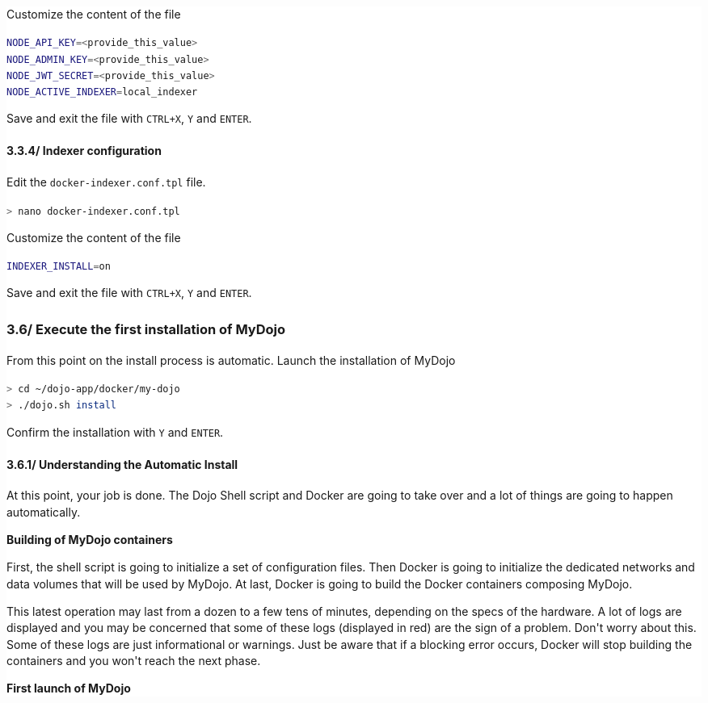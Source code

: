 Customize the content of the file

```sh
NODE_API_KEY=<provide_this_value>
NODE_ADMIN_KEY=<provide_this_value>
NODE_JWT_SECRET=<provide_this_value>
NODE_ACTIVE_INDEXER=local_indexer
```

Save and exit the file with `CTRL+X`, `Y` and `ENTER`.


#### 3.3.4/ Indexer configuration

Edit the `docker-indexer.conf.tpl` file.

```sh
> nano docker-indexer.conf.tpl
```

Customize the content of the file

```sh
INDEXER_INSTALL=on
```

Save and exit the file with `CTRL+X`, `Y` and `ENTER`.


### 3.6/ Execute the first installation of MyDojo

From this point on the install process is automatic. Launch the installation of MyDojo

```sh
> cd ~/dojo-app/docker/my-dojo
> ./dojo.sh install
```

Confirm the installation with `Y` and `ENTER`.


#### 3.6.1/ Understanding the Automatic Install

At this point, your job is done. The Dojo Shell script and Docker are going to take over and a lot of things are going to happen automatically.

__Building of MyDojo containers__

First, the shell script is going to initialize a set of configuration files. Then Docker is going to
initialize the dedicated networks and data volumes that will be used by MyDojo. At last, Docker is going
to build the Docker containers composing MyDojo.

This latest operation may last from a dozen to a few tens of minutes, depending on the specs of the hardware. A lot of logs are displayed and you may be concerned that some of these logs (displayed in red) are the sign of a problem. Don't worry about this. Some of these logs are just informational or warnings. Just be aware that if a blocking error occurs, Docker will stop building the containers and you won't reach the next phase.

__First launch of MyDojo__
